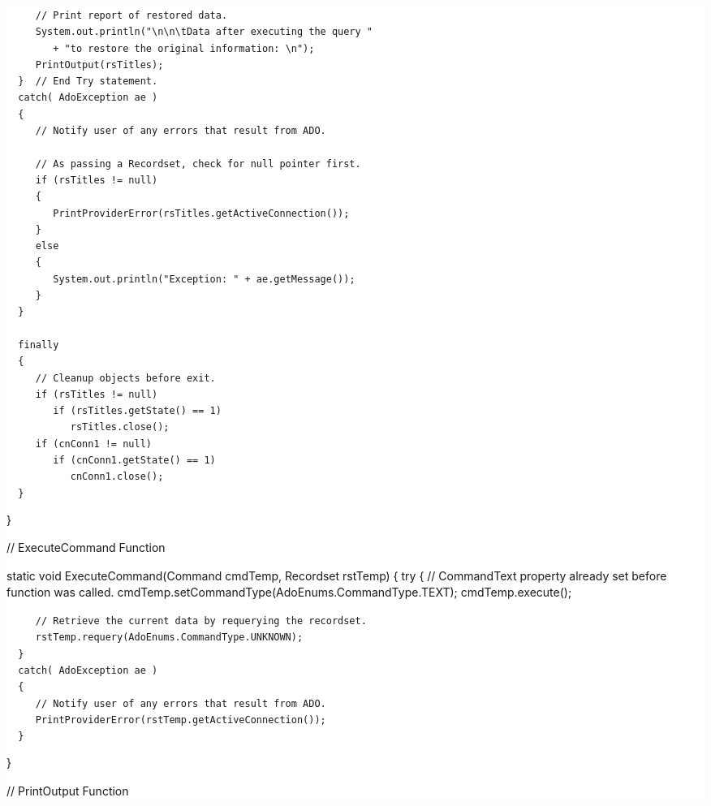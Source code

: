          // Print report of restored data.
         System.out.println("\n\n\tData after executing the query "
            + "to restore the original information: \n");
         PrintOutput(rsTitles);
      }  // End Try statement.
      catch( AdoException ae )
      {
         // Notify user of any errors that result from ADO.

         // As passing a Recordset, check for null pointer first.
         if (rsTitles != null)
         {
            PrintProviderError(rsTitles.getActiveConnection());
         }
         else
         {
            System.out.println("Exception: " + ae.getMessage());
         }
      }   
      
      finally
      {
         // Cleanup objects before exit.   
         if (rsTitles != null)
            if (rsTitles.getState() == 1)
               rsTitles.close();   
         if (cnConn1 != null)
            if (cnConn1.getState() == 1)
               cnConn1.close();
      }
   }

   // ExecuteCommand Function

   static void ExecuteCommand(Command cmdTemp, Recordset rstTemp)
   {
      try
      {
         // CommandText property already set before function was called.
         cmdTemp.setCommandType(AdoEnums.CommandType.TEXT);
         cmdTemp.execute();

         // Retrieve the current data by requerying the recordset.
         rstTemp.requery(AdoEnums.CommandType.UNKNOWN);
      }
      catch( AdoException ae )
      {
         // Notify user of any errors that result from ADO.
         PrintProviderError(rstTemp.getActiveConnection());
      }
   }

   //  PrintOutput Function
